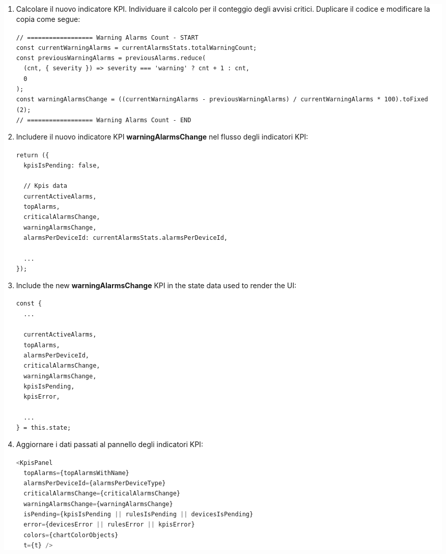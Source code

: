 1. Calcolare il nuovo indicatore KPI. Individuare il calcolo per il conteggio degli avvisi critici. Duplicare il codice e modificare la copia come segue:

    ```nodejs
    // ================== Warning Alarms Count - START
    const currentWarningAlarms = currentAlarmsStats.totalWarningCount;
    const previousWarningAlarms = previousAlarms.reduce(
      (cnt, { severity }) => severity === 'warning' ? cnt + 1 : cnt,
      0
    );
    const warningAlarmsChange = ((currentWarningAlarms - previousWarningAlarms) / currentWarningAlarms * 100).toFixed(2);
    // ================== Warning Alarms Count - END
    ```

1. Includere il nuovo indicatore KPI **warningAlarmsChange** nel flusso degli indicatori KPI:

    ```nodejs
    return ({
      kpisIsPending: false,

      // Kpis data
      currentActiveAlarms,
      topAlarms,
      criticalAlarmsChange,
      warningAlarmsChange,
      alarmsPerDeviceId: currentAlarmsStats.alarmsPerDeviceId,

      ...
    });

1. Include the new **warningAlarmsChange** KPI in the state data used to render the UI:

    ```nodejs
    const {
      ...

      currentActiveAlarms,
      topAlarms,
      alarmsPerDeviceId,
      criticalAlarmsChange,
      warningAlarmsChange,
      kpisIsPending,
      kpisError,

      ...
    } = this.state;
    ```

1. Aggiornare i dati passati al pannello degli indicatori KPI:

    ```node.js
    <KpisPanel
      topAlarms={topAlarmsWithName}
      alarmsPerDeviceId={alarmsPerDeviceType}
      criticalAlarmsChange={criticalAlarmsChange}
      warningAlarmsChange={warningAlarmsChange}
      isPending={kpisIsPending || rulesIsPending || devicesIsPending}
      error={devicesError || rulesError || kpisError}
      colors={chartColorObjects}
      t={t} />
    ```
